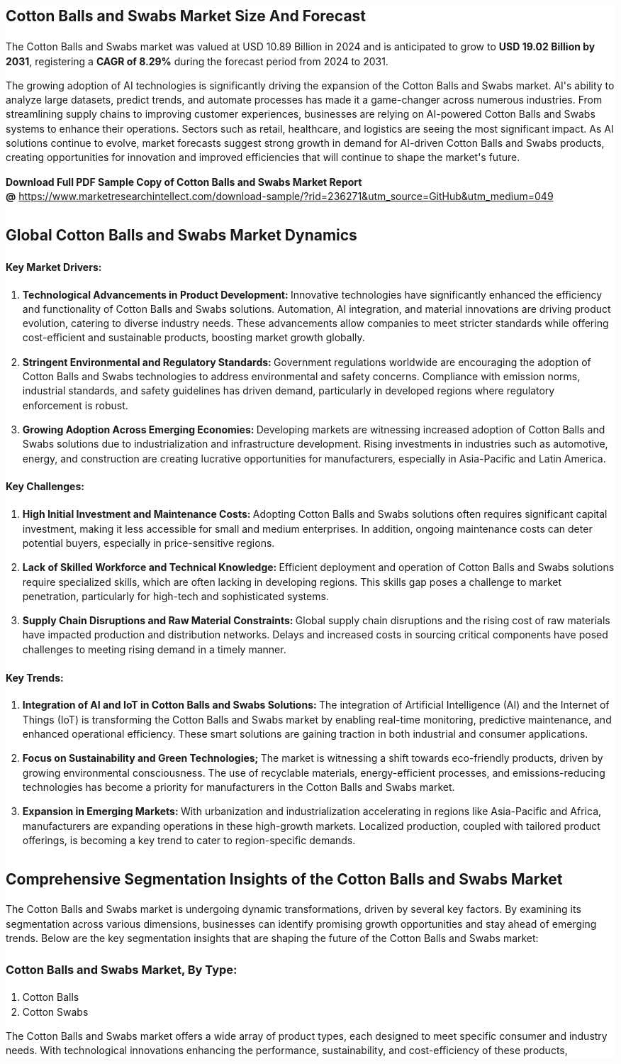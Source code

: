<h2>Cotton Balls and Swabs Market Size And Forecast</h2><p>The Cotton Balls and Swabs market was valued at USD 10.89 Billion in 2024 and is anticipated to grow to <strong>USD 19.02 Billion by 2031</strong>, registering a <strong>CAGR of 8.29%</strong> during the forecast period from 2024 to 2031.</p><p>The growing adoption of AI technologies is significantly driving the expansion of the Cotton Balls and Swabs market. AI's ability to analyze large datasets, predict trends, and automate processes has made it a game-changer across numerous industries. From streamlining supply chains to improving customer experiences, businesses are relying on AI-powered Cotton Balls and Swabs systems to enhance their operations. Sectors such as retail, healthcare, and logistics are seeing the most significant impact. As AI solutions continue to evolve, market forecasts suggest strong growth in demand for AI-driven Cotton Balls and Swabs products, creating opportunities for innovation and improved efficiencies that will continue to shape the market's future.</p><p><strong>Download Full PDF Sample Copy of Cotton Balls and Swabs Market Report @</strong>&nbsp;<a href="https://www.marketresearchintellect.com/download-sample/?rid=236271&amp;utm_source=GitHub&amp;utm_medium=049">https://www.marketresearchintellect.com/download-sample/?rid=236271&amp;utm_source=GitHub&amp;utm_medium=049</a></p><h2>Global Cotton Balls and Swabs Market Dynamics</h2><h4><strong>Key Market Drivers:</strong></h4><ol><li><p><strong>Technological Advancements in Product Development:&nbsp;</strong>Innovative technologies have significantly enhanced the efficiency and functionality of Cotton Balls and Swabs solutions. Automation, AI integration, and material innovations are driving product evolution, catering to diverse industry needs. These advancements allow companies to meet stricter standards while offering cost-efficient and sustainable products, boosting market growth globally.</p></li><li><p><strong>Stringent Environmental and Regulatory Standards:&nbsp;</strong>Government regulations worldwide are encouraging the adoption of Cotton Balls and Swabs technologies to address environmental and safety concerns. Compliance with emission norms, industrial standards, and safety guidelines has driven demand, particularly in developed regions where regulatory enforcement is robust.</p></li><li><p><strong>Growing Adoption Across Emerging Economies:&nbsp;</strong>Developing markets are witnessing increased adoption of Cotton Balls and Swabs solutions due to industrialization and infrastructure development. Rising investments in industries such as automotive, energy, and construction are creating lucrative opportunities for manufacturers, especially in Asia-Pacific and Latin America.</p></li></ol><h4><strong>Key Challenges:</strong></h4><ol><li><p><strong>High Initial Investment and Maintenance Costs:&nbsp;</strong>Adopting Cotton Balls and Swabs solutions often requires significant capital investment, making it less accessible for small and medium enterprises. In addition, ongoing maintenance costs can deter potential buyers, especially in price-sensitive regions.</p></li><li><p><strong>Lack of Skilled Workforce and Technical Knowledge:&nbsp;</strong>Efficient deployment and operation of Cotton Balls and Swabs solutions require specialized skills, which are often lacking in developing regions. This skills gap poses a challenge to market penetration, particularly for high-tech and sophisticated systems.</p></li><li><p><strong>Supply Chain Disruptions and Raw Material Constraints:&nbsp;</strong>Global supply chain disruptions and the rising cost of raw materials have impacted production and distribution networks. Delays and increased costs in sourcing critical components have posed challenges to meeting rising demand in a timely manner.</p></li></ol><h4><strong>Key Trends:</strong></h4><ol><li><p><strong>Integration of AI and IoT in Cotton Balls and Swabs Solutions:&nbsp;</strong>The integration of Artificial Intelligence (AI) and the Internet of Things (IoT) is transforming the Cotton Balls and Swabs market by enabling real-time monitoring, predictive maintenance, and enhanced operational efficiency. These smart solutions are gaining traction in both industrial and consumer applications.</p></li><li><p><strong>Focus on Sustainability and Green Technologies;&nbsp;</strong>The market is witnessing a shift towards eco-friendly products, driven by growing environmental consciousness. The use of recyclable materials, energy-efficient processes, and emissions-reducing technologies has become a priority for manufacturers in the Cotton Balls and Swabs market.</p></li><li><p><strong>Expansion in Emerging Markets:&nbsp;</strong>With urbanization and industrialization accelerating in regions like Asia-Pacific and Africa, manufacturers are expanding operations in these high-growth markets. Localized production, coupled with tailored product offerings, is becoming a key trend to cater to region-specific demands.</p></li></ol><div class="article-main__content" data-test-id="publishing-text-block"><h2>Comprehensive Segmentation Insights of the Cotton Balls and Swabs Market</h2><p>The Cotton Balls and Swabs market is undergoing dynamic transformations, driven by several key factors. By examining its segmentation across various dimensions, businesses can identify promising growth opportunities and stay ahead of emerging trends. Below are the key segmentation insights that are shaping the future of the Cotton Balls and Swabs market:</p><h3><strong>Cotton Balls and Swabs Market, By Type:<br /></strong></h3><ol><li>Cotton Balls<li> Cotton Swabs</li></ol><p>The Cotton Balls and Swabs market offers a wide array of product types, each designed to meet specific consumer and industry needs. With technological innovations enhancing the performance, sustainability, and cost-efficiency of these products,